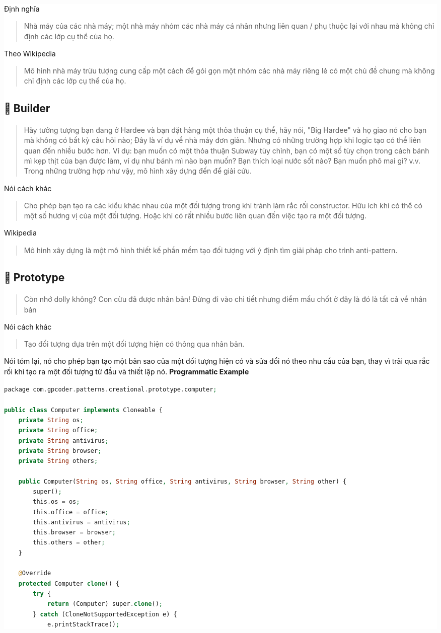Định nghĩa
>Nhà máy của các nhà máy; một nhà máy nhóm các nhà máy cá nhân nhưng liên quan / phụ thuộc lại với nhau mà không chỉ định các lớp cụ thể của họ.

Theo Wikipedia
> Mô hình nhà máy trừu tượng cung cấp một cách để gói gọn một nhóm các nhà máy riêng lẻ có một chủ đề chung mà không chỉ định các lớp cụ thể của họ.




👷 Builder
--------------------------------------------

>Hãy tưởng tượng bạn đang ở Hardee và bạn đặt hàng một thỏa thuận cụ thể, hãy nói, "Big Hardee" và họ giao nó cho bạn mà không có bất kỳ câu hỏi nào; Đây là ví dụ về nhà máy đơn giản. Nhưng có những trường hợp khi logic tạo có thể liên quan đến nhiều bước hơn. Ví dụ: bạn muốn có một thỏa thuận Subway tùy chỉnh, bạn có một số tùy chọn trong cách bánh mì kẹp thịt của bạn được làm, ví dụ như bánh mì nào bạn muốn? Bạn thích loại nước sốt nào? Bạn muốn phô mai gì? v.v. Trong những trường hợp như vậy, mô hình xây dựng đến để giải cứu.

Nói cách khác
> Cho phép bạn tạo ra các kiểu khác nhau của một đối tượng trong khi tránh làm rắc rối constructor. Hữu ích khi có thể có một số hương vị của một đối tượng. Hoặc khi có rất nhiều bước liên quan đến việc tạo ra một đối tượng.

Wikipedia
> Mô hình xây dựng là một mô hình thiết kế phần mềm tạo đối tượng với ý định tìm giải pháp cho trình anti-pattern.

🐑 Prototype
------------

>Còn nhớ dolly không? Con cừu đã được nhân bản! Đừng đi vào chi tiết nhưng điểm mấu chốt ở đây là đó là tất cả về nhân bản

Nói cách khác
> Tạo đối tượng dựa trên một đối tượng hiện có thông qua nhân bản.


Nói tóm lại, nó cho phép bạn tạo một bản sao của một đối tượng hiện có và sửa đổi nó theo nhu cầu của bạn, thay vì trải qua rắc rối khi tạo ra một đối tượng từ đầu và thiết lập nó.
**Programmatic Example**


```php
package com.gpcoder.patterns.creational.prototype.computer;
 
public class Computer implements Cloneable {
    private String os;
    private String office;
    private String antivirus;
    private String browser;
    private String others;
 
    public Computer(String os, String office, String antivirus, String browser, String other) {
        super();
        this.os = os;
        this.office = office;
        this.antivirus = antivirus;
        this.browser = browser;
        this.others = other;
    }
 
    @Override
    protected Computer clone() {
        try {
            return (Computer) super.clone();
        } catch (CloneNotSupportedException e) {
            e.printStackTrace();
```